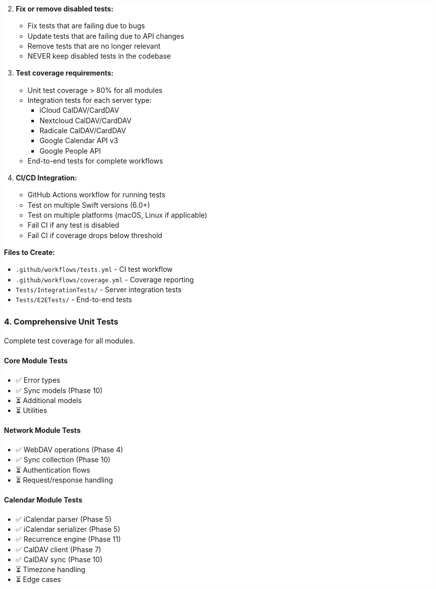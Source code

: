 2. **Fix or remove disabled tests:**
   - Fix tests that are failing due to bugs
   - Update tests that are failing due to API changes
   - Remove tests that are no longer relevant
   - NEVER keep disabled tests in the codebase

3. **Test coverage requirements:**
   - Unit test coverage > 80% for all modules
   - Integration tests for each server type:
     - iCloud CalDAV/CardDAV
     - Nextcloud CalDAV/CardDAV
     - Radicale CalDAV/CardDAV
     - Google Calendar API v3
     - Google People API
   - End-to-end tests for complete workflows

4. **CI/CD Integration:**
   - GitHub Actions workflow for running tests
   - Test on multiple Swift versions (6.0+)
   - Test on multiple platforms (macOS, Linux if applicable)
   - Fail CI if any test is disabled
   - Fail CI if coverage drops below threshold

**Files to Create:**
- `.github/workflows/tests.yml` - CI test workflow
- `.github/workflows/coverage.yml` - Coverage reporting
- `Tests/IntegrationTests/` - Server integration tests
- `Tests/E2ETests/` - End-to-end tests

### 4. Comprehensive Unit Tests

Complete test coverage for all modules.

#### Core Module Tests
- ✅ Error types
- ✅ Sync models (Phase 10)
- ⏳ Additional models
- ⏳ Utilities

#### Network Module Tests
- ✅ WebDAV operations (Phase 4)
- ✅ Sync collection (Phase 10)
- ⏳ Authentication flows
- ⏳ Request/response handling

#### Calendar Module Tests
- ✅ iCalendar parser (Phase 5)
- ✅ iCalendar serializer (Phase 5)
- ✅ Recurrence engine (Phase 11)
- ✅ CalDAV client (Phase 7)
- ✅ CalDAV sync (Phase 10)
- ⏳ Timezone handling
- ⏳ Edge cases
